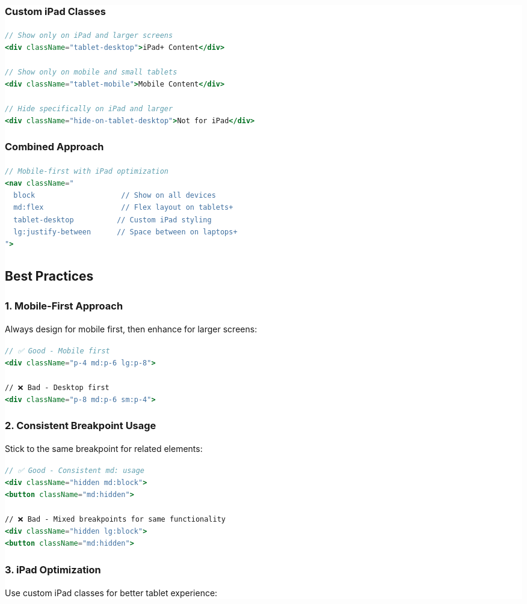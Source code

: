 ### Custom iPad Classes
```jsx
// Show only on iPad and larger screens
<div className="tablet-desktop">iPad+ Content</div>

// Show only on mobile and small tablets
<div className="tablet-mobile">Mobile Content</div>

// Hide specifically on iPad and larger
<div className="hide-on-tablet-desktop">Not for iPad</div>
```

### Combined Approach
```jsx
// Mobile-first with iPad optimization
<nav className="
  block                    // Show on all devices
  md:flex                  // Flex layout on tablets+
  tablet-desktop          // Custom iPad styling
  lg:justify-between      // Space between on laptops+
">
```

## Best Practices

### 1. Mobile-First Approach
Always design for mobile first, then enhance for larger screens:

```jsx
// ✅ Good - Mobile first
<div className="p-4 md:p-6 lg:p-8">

// ❌ Bad - Desktop first
<div className="p-8 md:p-6 sm:p-4">
```

### 2. Consistent Breakpoint Usage
Stick to the same breakpoint for related elements:

```jsx
// ✅ Good - Consistent md: usage
<div className="hidden md:block">
<button className="md:hidden">

// ❌ Bad - Mixed breakpoints for same functionality
<div className="hidden lg:block">
<button className="md:hidden">
```

### 3. iPad Optimization
Use custom iPad classes for better tablet experience:
